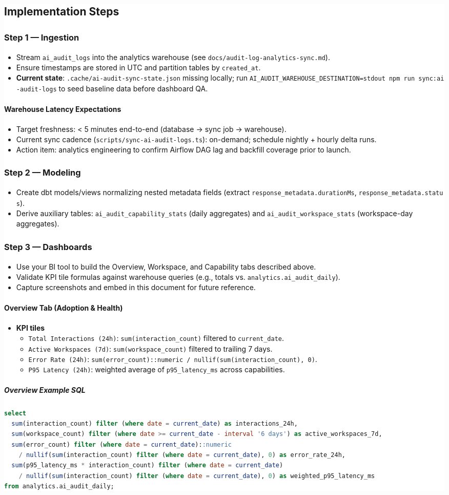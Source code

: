## Implementation Steps

### Step 1 — Ingestion

- Stream `ai_audit_logs` into the analytics warehouse (see `docs/audit-log-analytics-sync.md`).
- Ensure timestamps are stored in UTC and partition tables by `created_at`.
- **Current state**: `.cache/ai-audit-sync-state.json` missing locally; run `AI_AUDIT_WAREHOUSE_DESTINATION=stdout npm run sync:ai-audit-logs` to seed baseline data before dashboard QA.

#### Warehouse Latency Expectations

- Target freshness: < 5 minutes end-to-end (database -> sync job -> warehouse).
- Current sync cadence (`scripts/sync-ai-audit-logs.ts`): on-demand; schedule nightly + hourly delta runs.
- Action item: analytics engineering to confirm Airflow DAG lag and backfill coverage prior to launch.

### Step 2 — Modeling

- Create dbt models/views normalizing nested metadata fields (extract `response_metadata.durationMs`, `response_metadata.status`).
- Derive auxiliary tables: `ai_audit_capability_stats` (daily aggregates) and `ai_audit_workspace_stats` (workspace-day aggregates).

### Step 3 — Dashboards

- Use your BI tool to build the Overview, Workspace, and Capability tabs described above.
- Validate KPI tile formulas against warehouse queries (e.g., totals vs. `analytics.ai_audit_daily`).
- Capture screenshots and embed in this document for future reference.

#### Overview Tab (Adoption & Health)

- **KPI tiles**
  - `Total Interactions (24h)`: `sum(interaction_count)` filtered to `current_date`.
  - `Active Workspaces (7d)`: `sum(workspace_count)` filtered to trailing 7 days.
  - `Error Rate (24h)`: `sum(error_count)::numeric / nullif(sum(interaction_count), 0)`.
  - `P95 Latency (24h)`: weighted average of `p95_latency_ms` across capabilities.

##### Overview Example SQL

```sql
select
  sum(interaction_count) filter (where date = current_date) as interactions_24h,
  sum(workspace_count) filter (where date >= current_date - interval '6 days') as active_workspaces_7d,
  sum(error_count) filter (where date = current_date)::numeric
    / nullif(sum(interaction_count) filter (where date = current_date), 0) as error_rate_24h,
  sum(p95_latency_ms * interaction_count) filter (where date = current_date)
    / nullif(sum(interaction_count) filter (where date = current_date), 0) as weighted_p95_latency_ms
from analytics.ai_audit_daily;
```
